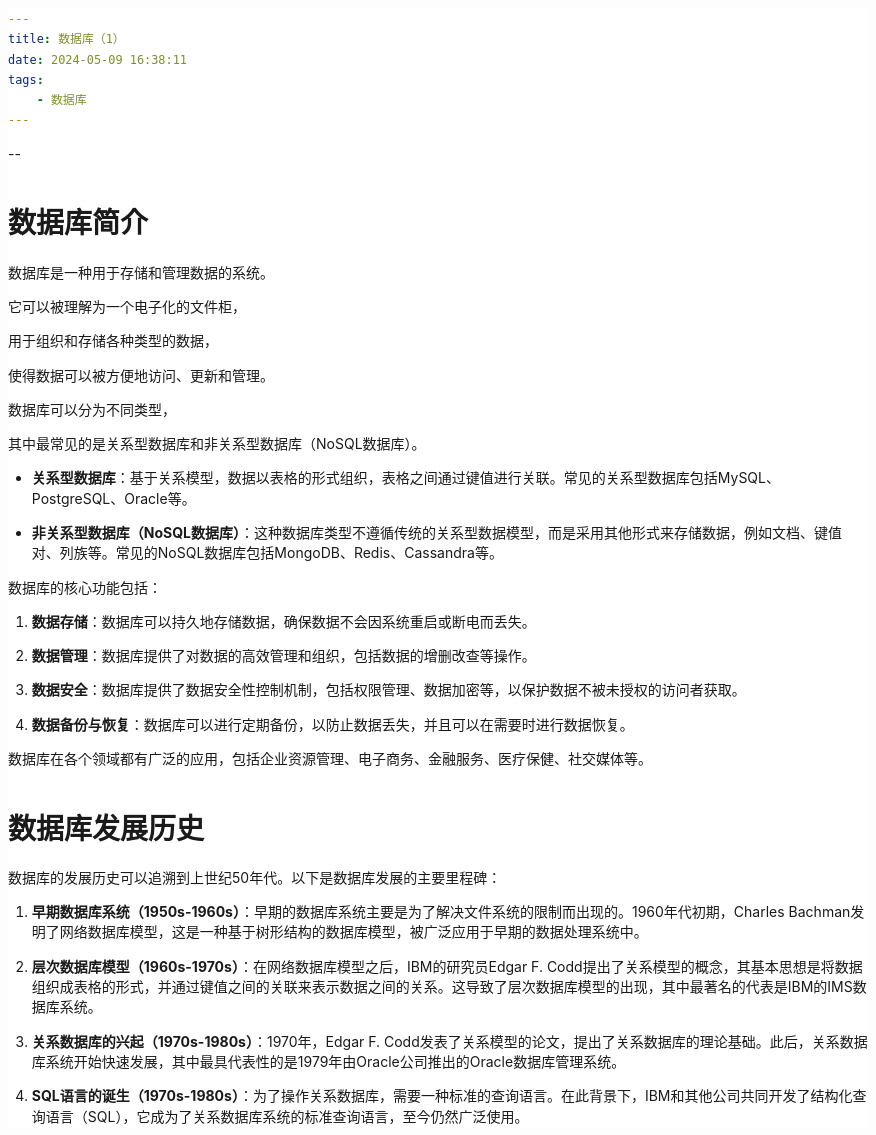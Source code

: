 ```yaml
---
title: 数据库（1）
date: 2024-05-09 16:38:11
tags:
	- 数据库
---
```


--

# 数据库简介

数据库是一种用于存储和管理数据的系统。

它可以被理解为一个电子化的文件柜，

用于组织和存储各种类型的数据，

使得数据可以被方便地访问、更新和管理。

数据库可以分为不同类型，

其中最常见的是关系型数据库和非关系型数据库（NoSQL数据库）。

- **关系型数据库**：基于关系模型，数据以表格的形式组织，表格之间通过键值进行关联。常见的关系型数据库包括MySQL、PostgreSQL、Oracle等。

- **非关系型数据库（NoSQL数据库）**：这种数据库类型不遵循传统的关系型数据模型，而是采用其他形式来存储数据，例如文档、键值对、列族等。常见的NoSQL数据库包括MongoDB、Redis、Cassandra等。

数据库的核心功能包括：

1. **数据存储**：数据库可以持久地存储数据，确保数据不会因系统重启或断电而丢失。
   
2. **数据管理**：数据库提供了对数据的高效管理和组织，包括数据的增删改查等操作。
   
3. **数据安全**：数据库提供了数据安全性控制机制，包括权限管理、数据加密等，以保护数据不被未授权的访问者获取。
   
4. **数据备份与恢复**：数据库可以进行定期备份，以防止数据丢失，并且可以在需要时进行数据恢复。

数据库在各个领域都有广泛的应用，包括企业资源管理、电子商务、金融服务、医疗保健、社交媒体等。

# 数据库发展历史

数据库的发展历史可以追溯到上世纪50年代。以下是数据库发展的主要里程碑：

1. **早期数据库系统（1950s-1960s）**：早期的数据库系统主要是为了解决文件系统的限制而出现的。1960年代初期，Charles Bachman发明了网络数据库模型，这是一种基于树形结构的数据库模型，被广泛应用于早期的数据处理系统中。

2. **层次数据库模型（1960s-1970s）**：在网络数据库模型之后，IBM的研究员Edgar F. Codd提出了关系模型的概念，其基本思想是将数据组织成表格的形式，并通过键值之间的关联来表示数据之间的关系。这导致了层次数据库模型的出现，其中最著名的代表是IBM的IMS数据库系统。

3. **关系数据库的兴起（1970s-1980s）**：1970年，Edgar F. Codd发表了关系模型的论文，提出了关系数据库的理论基础。此后，关系数据库系统开始快速发展，其中最具代表性的是1979年由Oracle公司推出的Oracle数据库管理系统。

4. **SQL语言的诞生（1970s-1980s）**：为了操作关系数据库，需要一种标准的查询语言。在此背景下，IBM和其他公司共同开发了结构化查询语言（SQL），它成为了关系数据库系统的标准查询语言，至今仍然广泛使用。
